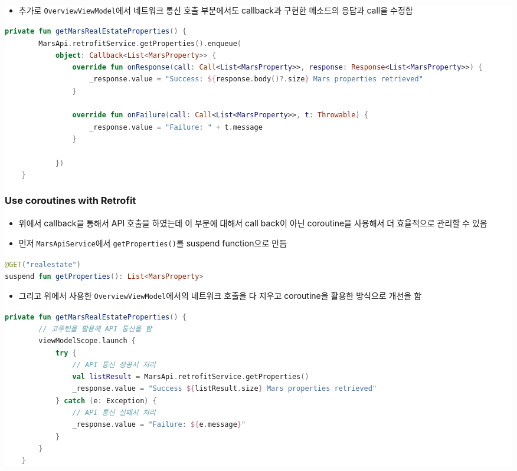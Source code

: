 - 추가로 `OverviewViewModel`에서 네트워크 통신 호출 부분에서도 callback과 구현한 메소드의 응답과 call을 수정함

```kotlin
private fun getMarsRealEstateProperties() {
        MarsApi.retrofitService.getProperties().enqueue(
            object: Callback<List<MarsProperty>> {
                override fun onResponse(call: Call<List<MarsProperty>>, response: Response<List<MarsProperty>>) {
                    _response.value = "Success: ${response.body()?.size} Mars properties retrieved"
                }

                override fun onFailure(call: Call<List<MarsProperty>>, t: Throwable) {
                    _response.value = "Failure: " + t.message
                }

            })
    }
```

### Use coroutines with Retrofit
- 위에서 callback을 통해서 API 호출을 하였는데 이 부분에 대해서 call back이 아닌 coroutine을 사용해서 더 효율적으로 관리할 수 있음

- 먼저 `MarsApiService`에서 `getProperties()`를 suspend function으로 만듬

```kotlin
@GET("realestate")
suspend fun getProperties(): List<MarsProperty>
```

- 그리고 위에서 사용한 `OverviewViewModel`에서의 네트워크 호출을 다 지우고 coroutine을 활용한 방식으로 개선을 함

```kotlin
private fun getMarsRealEstateProperties() {
        // 코루틴을 활용해 API 통신을 함
        viewModelScope.launch {
            try {
                // API 통신 성공시 처리
                val listResult = MarsApi.retrofitService.getProperties()
                _response.value = "Success ${listResult.size} Mars properties retrieved"
            } catch (e: Exception) {
                // API 통신 실패시 처리
                _response.value = "Failure: ${e.message}"
            }
        }
    }
```